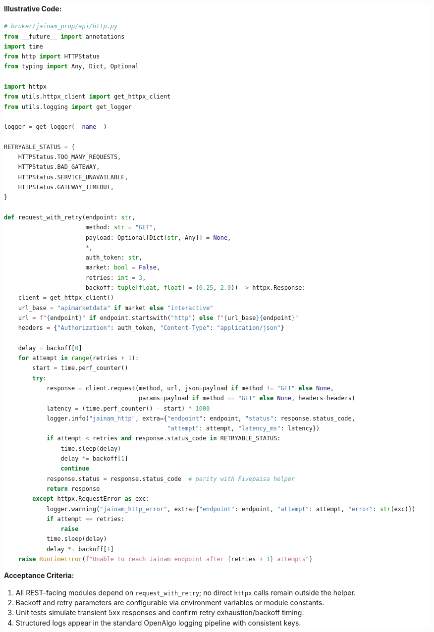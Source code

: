 **Illustrative Code:**
```python
# broker/jainam_prop/api/http.py
from __future__ import annotations
import time
from http import HTTPStatus
from typing import Any, Dict, Optional

import httpx
from utils.httpx_client import get_httpx_client
from utils.logging import get_logger

logger = get_logger(__name__)

RETRYABLE_STATUS = {
    HTTPStatus.TOO_MANY_REQUESTS,
    HTTPStatus.BAD_GATEWAY,
    HTTPStatus.SERVICE_UNAVAILABLE,
    HTTPStatus.GATEWAY_TIMEOUT,
}

def request_with_retry(endpoint: str,
                       method: str = "GET",
                       payload: Optional[Dict[str, Any]] = None,
                       *,
                       auth_token: str,
                       market: bool = False,
                       retries: int = 3,
                       backoff: tuple[float, float] = (0.25, 2.0)) -> httpx.Response:
    client = get_httpx_client()
    url_base = "apimarketdata" if market else "interactive"
    url = f"{endpoint}" if endpoint.startswith("http") else f"{url_base}{endpoint}"
    headers = {"Authorization": auth_token, "Content-Type": "application/json"}

    delay = backoff[0]
    for attempt in range(retries + 1):
        start = time.perf_counter()
        try:
            response = client.request(method, url, json=payload if method != "GET" else None,
                                      params=payload if method == "GET" else None, headers=headers)
            latency = (time.perf_counter() - start) * 1000
            logger.info("jainam_http", extra={"endpoint": endpoint, "status": response.status_code,
                                              "attempt": attempt, "latency_ms": latency})
            if attempt < retries and response.status_code in RETRYABLE_STATUS:
                time.sleep(delay)
                delay *= backoff[1]
                continue
            response.status = response.status_code  # parity with Fivepaisa helper
            return response
        except httpx.RequestError as exc:
            logger.warning("jainam_http_error", extra={"endpoint": endpoint, "attempt": attempt, "error": str(exc)})
            if attempt == retries:
                raise
            time.sleep(delay)
            delay *= backoff[1]
    raise RuntimeError(f"Unable to reach Jainam endpoint after {retries + 1} attempts")
```
**Acceptance Criteria:**
1. All REST-facing modules depend on `request_with_retry`; no direct `httpx` calls remain outside the helper.
2. Backoff and retry parameters are configurable via environment variables or module constants.
3. Unit tests simulate transient 5xx responses and confirm retry exhaustion/backoff timing.
4. Structured logs appear in the standard OpenAlgo logging pipeline with consistent keys.